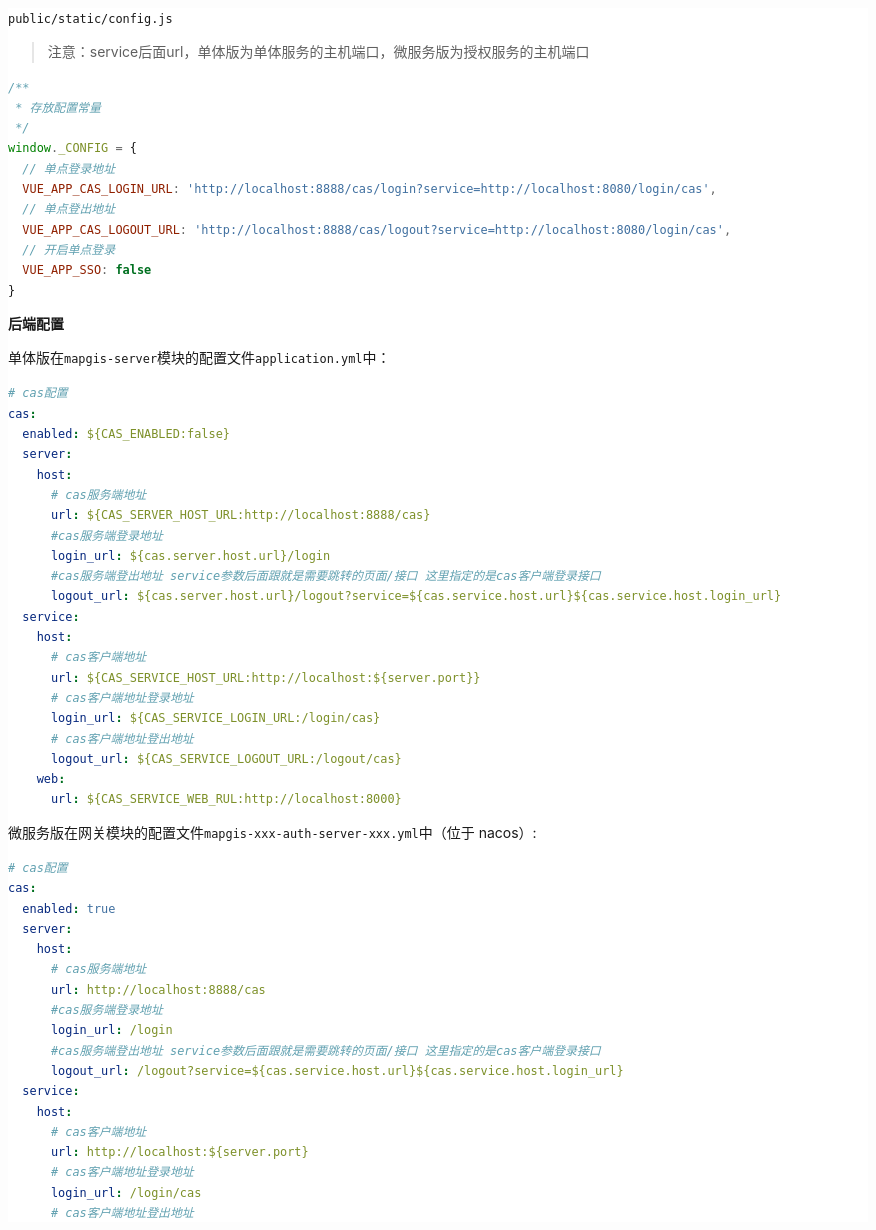`public/static/config.js`
> 注意：service后面url，单体版为单体服务的主机端口，微服务版为授权服务的主机端口
```js
/**
 * 存放配置常量
 */
window._CONFIG = {
  // 单点登录地址
  VUE_APP_CAS_LOGIN_URL: 'http://localhost:8888/cas/login?service=http://localhost:8080/login/cas',
  // 单点登出地址
  VUE_APP_CAS_LOGOUT_URL: 'http://localhost:8888/cas/logout?service=http://localhost:8080/login/cas',
  // 开启单点登录
  VUE_APP_SSO: false
}
```

**后端配置**

单体版在`mapgis-server`模块的配置文件`application.yml`中：
```yml
# cas配置
cas:
  enabled: ${CAS_ENABLED:false}
  server:
    host:
      # cas服务端地址
      url: ${CAS_SERVER_HOST_URL:http://localhost:8888/cas}
      #cas服务端登录地址
      login_url: ${cas.server.host.url}/login
      #cas服务端登出地址 service参数后面跟就是需要跳转的页面/接口 这里指定的是cas客户端登录接口
      logout_url: ${cas.server.host.url}/logout?service=${cas.service.host.url}${cas.service.host.login_url}
  service:
    host:
      # cas客户端地址
      url: ${CAS_SERVICE_HOST_URL:http://localhost:${server.port}}
      # cas客户端地址登录地址
      login_url: ${CAS_SERVICE_LOGIN_URL:/login/cas}
      # cas客户端地址登出地址
      logout_url: ${CAS_SERVICE_LOGOUT_URL:/logout/cas}
    web:
      url: ${CAS_SERVICE_WEB_RUL:http://localhost:8000}
```

微服务版在网关模块的配置文件`mapgis-xxx-auth-server-xxx.yml`中（位于 nacos）:

```yml
# cas配置
cas:
  enabled: true
  server:
    host:
      # cas服务端地址
      url: http://localhost:8888/cas
      #cas服务端登录地址
      login_url: /login
      #cas服务端登出地址 service参数后面跟就是需要跳转的页面/接口 这里指定的是cas客户端登录接口
      logout_url: /logout?service=${cas.service.host.url}${cas.service.host.login_url}
  service:
    host:
      # cas客户端地址
      url: http://localhost:${server.port}
      # cas客户端地址登录地址
      login_url: /login/cas
      # cas客户端地址登出地址
```